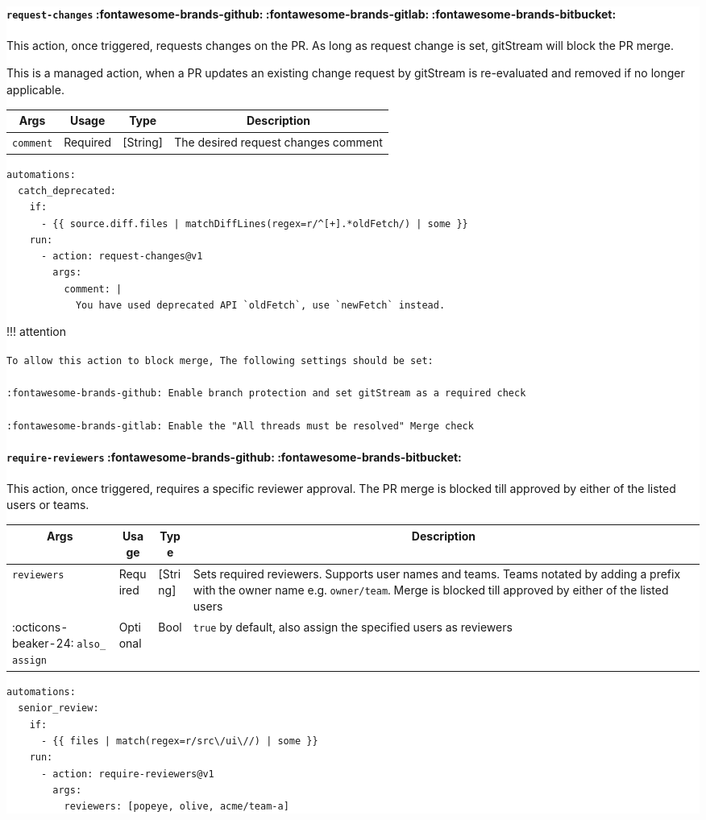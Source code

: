 #### `request-changes` :fontawesome-brands-github: :fontawesome-brands-gitlab: :fontawesome-brands-bitbucket:

This action, once triggered, requests changes on the PR. As long as request change is set, gitStream will block the PR merge.

This is a managed action, when a PR updates an existing change request by gitStream is re-evaluated and removed if no longer applicable.

<div class="filter-details" markdown=1>

| Args       | Usage | Type      | Description                                     |
| -----------|-----|------|------------------------------------------------ |
| `comment` | Required | [String]    | The desired request changes comment |

</div>

```yaml+jinja title="example"
automations:
  catch_deprecated:
    if:
      - {{ source.diff.files | matchDiffLines(regex=r/^[+].*oldFetch/) | some }}
    run:
      - action: request-changes@v1
        args:
          comment: |
            You have used deprecated API `oldFetch`, use `newFetch` instead.
```

!!! attention

    To allow this action to block merge, The following settings should be set:

    :fontawesome-brands-github: Enable branch protection and set gitStream as a required check

    :fontawesome-brands-gitlab: Enable the "All threads must be resolved" Merge check


#### `require-reviewers` :fontawesome-brands-github: :fontawesome-brands-bitbucket:

This action, once triggered, requires a specific reviewer approval. The PR merge is blocked till approved by either of the listed users or teams.

<div class="filter-details" markdown=1>

| Args       | Usage | Type      | Description                                     |
| -----------|----|-------|------------------------------------------------ |
| `reviewers` | Required | [String]    | Sets required reviewers. Supports user names and teams. Teams notated by adding a prefix with the owner name e.g. `owner/team`. Merge is blocked till approved by either of the listed users |
| :octicons-beaker-24: `also_assign` | Optional | Bool    | `true` by default, also assign the specified users as reviewers |

</div>

```yaml+jinja title="example"
automations:
  senior_review:
    if:
      - {{ files | match(regex=r/src\/ui\//) | some }}
    run:
      - action: require-reviewers@v1
        args:
          reviewers: [popeye, olive, acme/team-a]
```
